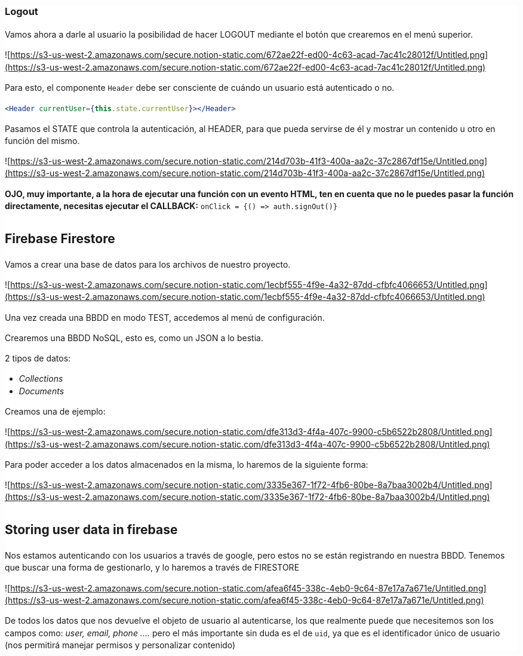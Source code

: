 ### Logout

Vamos ahora a darle al usuario la posibilidad de hacer LOGOUT mediante el botón que crearemos en el menú superior.

![https://s3-us-west-2.amazonaws.com/secure.notion-static.com/672ae22f-ed00-4c63-acad-7ac41c28012f/Untitled.png](https://s3-us-west-2.amazonaws.com/secure.notion-static.com/672ae22f-ed00-4c63-acad-7ac41c28012f/Untitled.png)

Para esto, el componente `Header` debe ser consciente de cuándo un usuario está autenticado o no.

```jsx
<Header currentUser={this.state.currentUser}></Header>
```

Pasamos el STATE que controla la autenticación, al HEADER, para que pueda servirse de él y mostrar un contenido u otro en función del mismo.

![https://s3-us-west-2.amazonaws.com/secure.notion-static.com/214d703b-41f3-400a-aa2c-37c2867df15e/Untitled.png](https://s3-us-west-2.amazonaws.com/secure.notion-static.com/214d703b-41f3-400a-aa2c-37c2867df15e/Untitled.png)

**OJO, muy importante, a la hora de ejecutar una función con un evento HTML, ten en cuenta que no le puedes pasar la función directamente, necesitas ejecutar el CALLBACK:** `onClick = {() => auth.signOut()}`

## Firebase Firestore

Vamos a crear una base de datos para los archivos de nuestro proyecto.

![https://s3-us-west-2.amazonaws.com/secure.notion-static.com/1ecbf555-4f9e-4a32-87dd-cfbfc4066653/Untitled.png](https://s3-us-west-2.amazonaws.com/secure.notion-static.com/1ecbf555-4f9e-4a32-87dd-cfbfc4066653/Untitled.png)

Una vez creada una BBDD en modo TEST, accedemos al menú de configuración.

Crearemos una BBDD NoSQL, esto es, como un JSON a lo bestia.

2 tipos de datos:

- _Collections_
- _Documents_

Creamos una de ejemplo:

![https://s3-us-west-2.amazonaws.com/secure.notion-static.com/dfe313d3-4f4a-407c-9900-c5b6522b2808/Untitled.png](https://s3-us-west-2.amazonaws.com/secure.notion-static.com/dfe313d3-4f4a-407c-9900-c5b6522b2808/Untitled.png)

Para poder acceder a los datos almacenados en la misma, lo haremos de la siguiente forma:

![https://s3-us-west-2.amazonaws.com/secure.notion-static.com/3335e367-1f72-4fb6-80be-8a7baa3002b4/Untitled.png](https://s3-us-west-2.amazonaws.com/secure.notion-static.com/3335e367-1f72-4fb6-80be-8a7baa3002b4/Untitled.png)

## Storing user data in firebase

Nos estamos autenticando con los usuarios a través de google, pero estos no se están registrando en nuestra BBDD. Tenemos que buscar una forma de gestionarlo, y lo haremos a través de FIRESTORE

![https://s3-us-west-2.amazonaws.com/secure.notion-static.com/afea6f45-338c-4eb0-9c64-87e17a7a671e/Untitled.png](https://s3-us-west-2.amazonaws.com/secure.notion-static.com/afea6f45-338c-4eb0-9c64-87e17a7a671e/Untitled.png)

De todos los datos que nos devuelve el objeto de usuario al autenticarse, los que realmente puede que necesitemos son los campos como: _user, email, phone ...._ pero el más importante sin duda es el de `uid`, ya que es el identificador único de usuario (nos permitirá manejar permisos y personalizar contenido)
